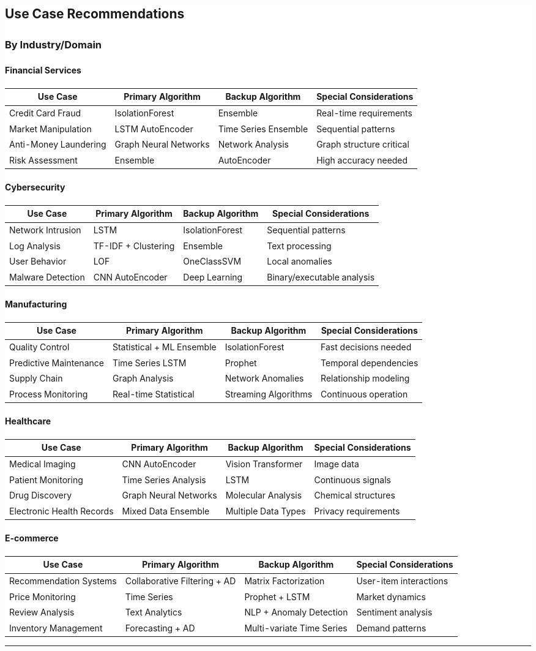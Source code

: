 
## Use Case Recommendations

### By Industry/Domain

#### **Financial Services**
| Use Case | Primary Algorithm | Backup Algorithm | Special Considerations |
|----------|------------------|------------------|----------------------|
| Credit Card Fraud | IsolationForest | Ensemble | Real-time requirements |
| Market Manipulation | LSTM AutoEncoder | Time Series Ensemble | Sequential patterns |
| Anti-Money Laundering | Graph Neural Networks | Network Analysis | Graph structure critical |
| Risk Assessment | Ensemble | AutoEncoder | High accuracy needed |

#### **Cybersecurity**
| Use Case | Primary Algorithm | Backup Algorithm | Special Considerations |
|----------|------------------|------------------|----------------------|
| Network Intrusion | LSTM | IsolationForest | Sequential patterns |
| Log Analysis | TF-IDF + Clustering | Ensemble | Text processing |
| User Behavior | LOF | OneClassSVM | Local anomalies |
| Malware Detection | CNN AutoEncoder | Deep Learning | Binary/executable analysis |

#### **Manufacturing**
| Use Case | Primary Algorithm | Backup Algorithm | Special Considerations |
|----------|------------------|------------------|----------------------|
| Quality Control | Statistical + ML Ensemble | IsolationForest | Fast decisions needed |
| Predictive Maintenance | Time Series LSTM | Prophet | Temporal dependencies |
| Supply Chain | Graph Analysis | Network Anomalies | Relationship modeling |
| Process Monitoring | Real-time Statistical | Streaming Algorithms | Continuous operation |

#### **Healthcare**
| Use Case | Primary Algorithm | Backup Algorithm | Special Considerations |
|----------|------------------|------------------|----------------------|
| Medical Imaging | CNN AutoEncoder | Vision Transformer | Image data |
| Patient Monitoring | Time Series Analysis | LSTM | Continuous signals |
| Drug Discovery | Graph Neural Networks | Molecular Analysis | Chemical structures |
| Electronic Health Records | Mixed Data Ensemble | Multiple Data Types | Privacy requirements |

#### **E-commerce**
| Use Case | Primary Algorithm | Backup Algorithm | Special Considerations |
|----------|------------------|------------------|----------------------|
| Recommendation Systems | Collaborative Filtering + AD | Matrix Factorization | User-item interactions |
| Price Monitoring | Time Series | Prophet + LSTM | Market dynamics |
| Review Analysis | Text Analytics | NLP + Anomaly Detection | Sentiment analysis |
| Inventory Management | Forecasting + AD | Multi-variate Time Series | Demand patterns |

---